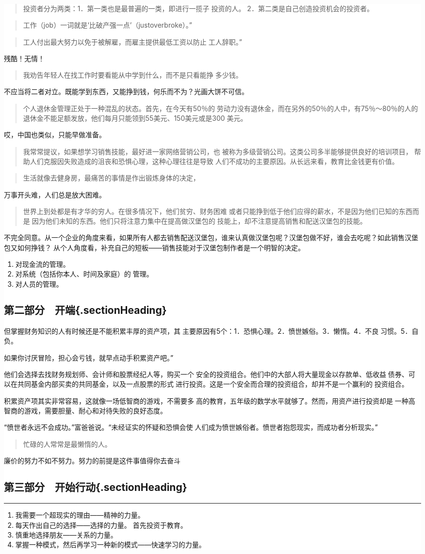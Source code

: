 
> 投资者分为两类：1．第一类也是最普遍的一类，即进行一揽子 投资的人。 2．第二类是自己创造投资机会的投资者。

> 工作（job）一词就是‘比破产强一点’（justoverbroke）。”

> 工人付出最大努力以免于被解雇，而雇主提供最低工资以防止
工人辞职。”

残酷！无情！



> 我劝告年轻人在找工作时要看能从中学到什么，而不是只看能挣 多少钱。

不应当将二者对立。既能学到东西，又能挣到钱，何乐而不为？光画大饼不可信。

> 个人退休金管理正处于一种混乱的状态。首先，在今天有50％的 劳动力没有退休金，而在另外的50％的人中，有75％～80％的人的 退休金不能足额发放，他们每月只能领到55美元、150美元或是300 美元。

哎，中国也类似，只能早做准备。


> 我常常提议，如果想学习销售技能，最好进一家网络营销公司，也 被称为多级营销公司。这类公司多半能够提供良好的培训项目， 帮助人们克服因失败造成的沮丧和恐惧心理，这种心理往往是导致 人们不成功的主要原因。从长远来看，教育比金钱更有价值。 

> 生活就像去健身房，最痛苦的事情是作出锻炼身体的决定，

万事开头难，人们总是放大困难。



> 世界上到处都是有才华的穷人。在很多情况下，他们贫穷、财务困难 或者只能挣到低于他们应得的薪水，不是因为他们已知的东西而是 因为他们未知的东西。他们只将注意力集中在提高做汉堡包的 技能上，却不注意提高销售和配送汉堡包的技能。

不完全同意。从一个企业的角度来看，如果所有人都去销售配送汉堡包，谁来认真做汉堡包呢？汉堡包做不好，谁会去吃呢？如此销售汉堡包又如何挣钱？
从个人角度看，补充自己的短板——销售技能对于汉堡包制作者是一个明智的决定。

1. 对现金流的管理。
2. 对系统（包括你本人、时间及家庭）的 管理。
3. 对人员的管理。

## 第二部分　开端{.sectionHeading}
但掌握财务知识的人有时候还是不能积累丰厚的资产项，其 主要原因有5个：1．恐惧心理。2．愤世嫉俗。3．懒惰。4．不良 习惯。5．自负。

如果你讨厌冒险，担心会亏钱，就早点动手积累资产吧。”


他们会选择去找财务规划师、会计师和股票经纪人等，购买一个 安全的投资组合。他们中的大部人将大量现金以存款单、低收益 债券、可以在共同基金内部买卖的共同基金，以及一点股票的形式 进行投资。这是一个安全而合理的投资组合，却并不是一个赢利的
投资组合。



积累资产项其实非常容易，这就像一场低智商的游戏，不需要多 高的教育，五年级的数学水平就够了。然而，用资产进行投资却是 一种高智商的游戏，需要胆量、耐心和对待失败的良好态度。 


“愤世者永远不会成功。”富爸爸说。“未经证实的怀疑和恐惧会使 人们成为愤世嫉俗者。愤世者抱怨现实，而成功者分析现实。” 

> 忙碌的人常常是最懒惰的人。

廉价的努力不如不努力。努力的前提是这件事值得你去奋斗

## 第三部分　开始行动{.sectionHeading}
------------------
1. 我需要一个超现实的理由——精神的力量。
2. 每天作出自己的选择——选择的力量。 首先投资于教育。
3. 慎重地选择朋友——关系的力量。
4. 掌握一种模式，然后再学习一种新的模式——快速学习的力量。
